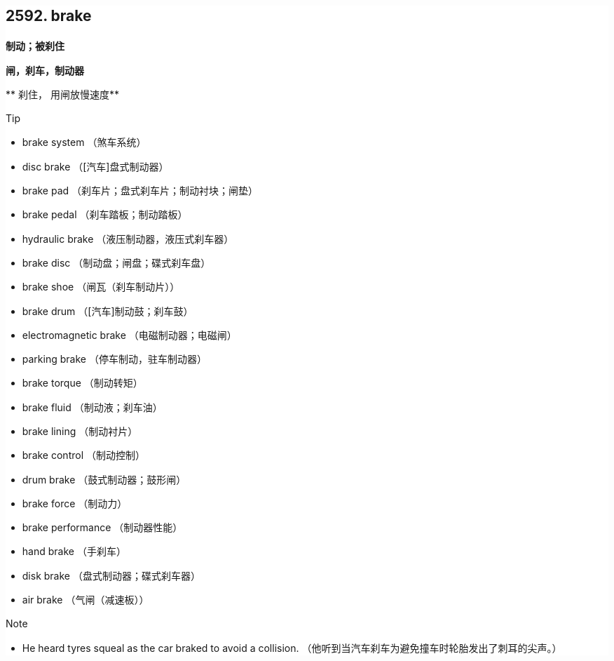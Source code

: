 ## 2592. brake

**制动；被刹住**

**闸，刹车，制动器**

** 刹住， 用闸放慢速度**

> [!TIP]
>
> - brake system （煞车系统）
>
> - disc brake （[汽车]盘式制动器）
>
> - brake pad （刹车片；盘式刹车片；制动衬块；闸垫）
>
> - brake pedal （刹车踏板；制动踏板）
>
> - hydraulic brake （液压制动器，液压式刹车器）
>
> - brake disc （制动盘；闸盘；碟式刹车盘）
>
> - brake shoe （闸瓦（刹车制动片））
>
> - brake drum （[汽车]制动鼓；刹车鼓）
>
> - electromagnetic brake （电磁制动器；电磁闸）
>
> - parking brake （停车制动，驻车制动器）
>
> - brake torque （制动转矩）
>
> - brake fluid （制动液；刹车油）
>
> - brake lining （制动衬片）
>
> - brake control （制动控制）
>
> - drum brake （鼓式制动器；鼓形闸）
>
> - brake force （制动力）
>
> - brake performance （制动器性能）
>
> - hand brake （手刹车）
>
> - disk brake （盘式制动器；碟式刹车器）
>
> - air brake （气闸（减速板））
>

> [!NOTE]
>
> - He heard tyres squeal as the car braked to avoid a collision. （他听到当汽车刹车为避免撞车时轮胎发出了刺耳的尖声。）
>

